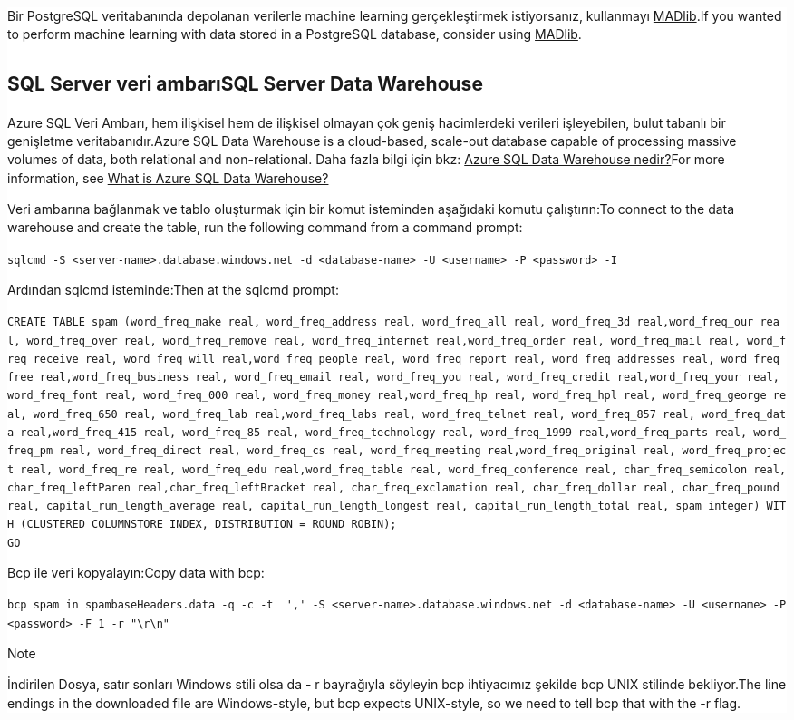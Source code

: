 <span data-ttu-id="9d0f9-352">Bir PostgreSQL veritabanında depolanan verilerle machine learning gerçekleştirmek istiyorsanız, kullanmayı [MADlib](http://madlib.incubator.apache.org/).</span><span class="sxs-lookup"><span data-stu-id="9d0f9-352">If you wanted to perform machine learning with data stored in a PostgreSQL database, consider using [MADlib](http://madlib.incubator.apache.org/).</span></span>

## <a name="sql-server-data-warehouse"></a><span data-ttu-id="9d0f9-353">SQL Server veri ambarı</span><span class="sxs-lookup"><span data-stu-id="9d0f9-353">SQL Server Data Warehouse</span></span>
<span data-ttu-id="9d0f9-354">Azure SQL Veri Ambarı, hem ilişkisel hem de ilişkisel olmayan çok geniş hacimlerdeki verileri işleyebilen, bulut tabanlı bir genişletme veritabanıdır.</span><span class="sxs-lookup"><span data-stu-id="9d0f9-354">Azure SQL Data Warehouse is a cloud-based, scale-out database capable of processing massive volumes of data, both relational and non-relational.</span></span> <span data-ttu-id="9d0f9-355">Daha fazla bilgi için bkz: [Azure SQL Data Warehouse nedir?](../sql-data-warehouse/sql-data-warehouse-overview-what-is.md)</span><span class="sxs-lookup"><span data-stu-id="9d0f9-355">For more information, see [What is Azure SQL Data Warehouse?](../sql-data-warehouse/sql-data-warehouse-overview-what-is.md)</span></span>

<span data-ttu-id="9d0f9-356">Veri ambarına bağlanmak ve tablo oluşturmak için bir komut isteminden aşağıdaki komutu çalıştırın:</span><span class="sxs-lookup"><span data-stu-id="9d0f9-356">To connect to the data warehouse and create the table, run the following command from a command prompt:</span></span>

    sqlcmd -S <server-name>.database.windows.net -d <database-name> -U <username> -P <password> -I

<span data-ttu-id="9d0f9-357">Ardından sqlcmd isteminde:</span><span class="sxs-lookup"><span data-stu-id="9d0f9-357">Then at the sqlcmd prompt:</span></span>

    CREATE TABLE spam (word_freq_make real, word_freq_address real, word_freq_all real, word_freq_3d real,word_freq_our real, word_freq_over real, word_freq_remove real, word_freq_internet real,word_freq_order real, word_freq_mail real, word_freq_receive real, word_freq_will real,word_freq_people real, word_freq_report real, word_freq_addresses real, word_freq_free real,word_freq_business real, word_freq_email real, word_freq_you real, word_freq_credit real,word_freq_your real, word_freq_font real, word_freq_000 real, word_freq_money real,word_freq_hp real, word_freq_hpl real, word_freq_george real, word_freq_650 real, word_freq_lab real,word_freq_labs real, word_freq_telnet real, word_freq_857 real, word_freq_data real,word_freq_415 real, word_freq_85 real, word_freq_technology real, word_freq_1999 real,word_freq_parts real, word_freq_pm real, word_freq_direct real, word_freq_cs real, word_freq_meeting real,word_freq_original real, word_freq_project real, word_freq_re real, word_freq_edu real,word_freq_table real, word_freq_conference real, char_freq_semicolon real, char_freq_leftParen real,char_freq_leftBracket real, char_freq_exclamation real, char_freq_dollar real, char_freq_pound real, capital_run_length_average real, capital_run_length_longest real, capital_run_length_total real, spam integer) WITH (CLUSTERED COLUMNSTORE INDEX, DISTRIBUTION = ROUND_ROBIN);
    GO

<span data-ttu-id="9d0f9-358">Bcp ile veri kopyalayın:</span><span class="sxs-lookup"><span data-stu-id="9d0f9-358">Copy data with bcp:</span></span>

    bcp spam in spambaseHeaders.data -q -c -t  ',' -S <server-name>.database.windows.net -d <database-name> -U <username> -P <password> -F 1 -r "\r\n"

> [!NOTE]
> <span data-ttu-id="9d0f9-359">İndirilen Dosya, satır sonları Windows stili olsa da - r bayrağıyla söyleyin bcp ihtiyacımız şekilde bcp UNIX stilinde bekliyor.</span><span class="sxs-lookup"><span data-stu-id="9d0f9-359">The line endings in the downloaded file are Windows-style, but bcp expects UNIX-style, so we need to tell bcp that with the -r flag.</span></span>
>
>
